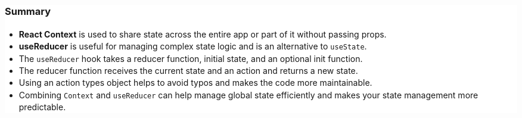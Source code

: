 ### Summary

- **React Context** is used to share state across the entire app or part of it without passing props.
- **useReducer** is useful for managing complex state logic and is an alternative to `useState`.
- The `useReducer` hook takes a reducer function, initial state, and an optional init function.
- The reducer function receives the current state and an action and returns a new state.
- Using an action types object helps to avoid typos and makes the code more maintainable.
- Combining `Context` and `useReducer` can help manage global state efficiently and makes your state management more predictable.